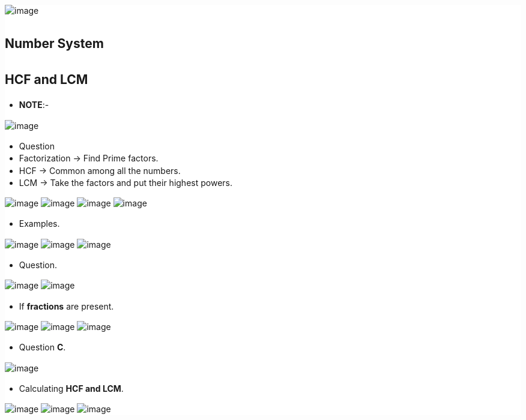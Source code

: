 ![image](https://github.com/arghanath007/Data-Structure-and-Algorithms/assets/54589605/5bbe1cb7-77c2-4a95-82ed-21374548771b)

## Number System

## HCF and LCM

* **NOTE**:-

![image](https://github.com/arghanath007/Data-Structure-and-Algorithms/assets/54589605/5601303f-4b97-406b-b6a1-0b03c5d91f45)

* Question
* Factorization -> Find Prime factors.
* HCF -> Common among all the numbers.
* LCM -> Take the factors and put their highest powers.

![image](https://github.com/arghanath007/Data-Structure-and-Algorithms/assets/54589605/2ed0af41-d5e0-481b-9a26-e8e91513f889)
![image](https://github.com/arghanath007/Data-Structure-and-Algorithms/assets/54589605/e2691907-f693-4245-a80f-7d9b24e032eb)
![image](https://github.com/arghanath007/Data-Structure-and-Algorithms/assets/54589605/6b4ea407-1b1f-445d-ae74-0f1b7c8873c6)
![image](https://github.com/arghanath007/Data-Structure-and-Algorithms/assets/54589605/a60b6930-b737-4d37-b2cc-19bf43b9677d)

* Examples.

![image](https://github.com/arghanath007/Data-Structure-and-Algorithms/assets/54589605/0c1655fe-dd57-4a2b-9827-c4265c65c1e0)
![image](https://github.com/arghanath007/Data-Structure-and-Algorithms/assets/54589605/989e8671-f98a-44d8-a8e8-fa82331080a7)
![image](https://github.com/arghanath007/Data-Structure-and-Algorithms/assets/54589605/9120c54a-42c9-42fc-94ef-51dc07c6e02f)

* Question.

![image](https://github.com/arghanath007/Data-Structure-and-Algorithms/assets/54589605/a67600a7-e69b-4489-acc8-e4db2d98fe4c)
![image](https://github.com/arghanath007/Data-Structure-and-Algorithms/assets/54589605/c15a059c-0ba3-4aa1-bb43-533aa6db6a30)

* If **fractions** are present.

![image](https://github.com/arghanath007/Data-Structure-and-Algorithms/assets/54589605/2ce82a1b-6e97-4929-897a-c73b1286135b)
![image](https://github.com/arghanath007/Data-Structure-and-Algorithms/assets/54589605/965363c4-7b5c-43b6-ad4e-48efc467f020)
![image](https://github.com/arghanath007/Data-Structure-and-Algorithms/assets/54589605/3ec1ef8b-6267-40a1-8248-06c294a97913)

* Question **C**.

![image](https://github.com/arghanath007/Data-Structure-and-Algorithms/assets/54589605/97d3cc65-bedb-4260-8962-1f0e43bbe086)

* Calculating **HCF and LCM**.

![image](https://github.com/arghanath007/Data-Structure-and-Algorithms/assets/54589605/753303c4-3218-45a5-a8e7-02efcaf0dfe7)
![image](https://github.com/arghanath007/Data-Structure-and-Algorithms/assets/54589605/2ee65060-5c85-40dd-8035-9363176cd08b)
![image](https://github.com/arghanath007/Data-Structure-and-Algorithms/assets/54589605/37afbc54-1bdf-436a-99c5-7daf1bf7c297)
